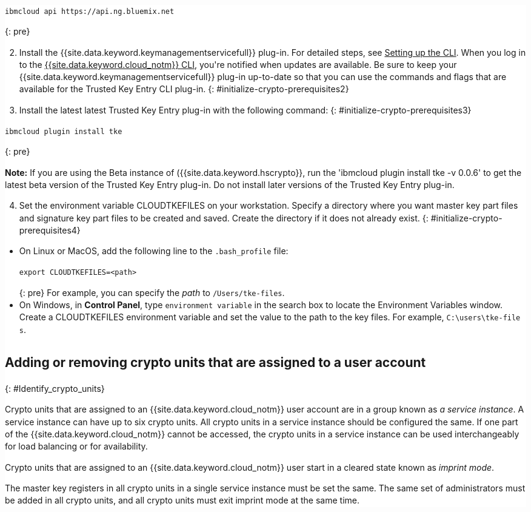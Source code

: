   ```
  ibmcloud api https://api.ng.bluemix.net
  ```
  {: pre}

2. Install the {{site.data.keyword.keymanagementservicefull}} plug-in. For detailed steps, see [Setting up the CLI](/docs/services/hs-crypto/set-up-cli.html). When you log in to the [{{site.data.keyword.cloud_notm}} CLI](/docs/cli/index.html#overview), you're notified when updates are available. Be sure to keep your {{site.data.keyword.keymanagementservicefull}} plug-in up-to-date so that you can use the commands and flags that are available for the Trusted Key Entry CLI plug-in.
{: #initialize-crypto-prerequisites2}

3. Install the latest latest Trusted Key Entry plug-in with the following command:
{: #initialize-crypto-prerequisites3}

  ```
  ibmcloud plugin install tke
  ```
  {: pre}

  **Note:** If you are using the Beta instance of ({{site.data.keyword.hscrypto}}, run the 'ibmcloud plugin install tke -v 0.0.6' to get the latest beta version of the Trusted Key Entry plug-in. Do not install later versions of the Trusted Key Entry plug-in.

4. Set the environment variable CLOUDTKEFILES on your workstation. Specify a directory where you want master key part files and signature key part files to be created and saved. Create the directory if it does not already exist.
{: #initialize-crypto-prerequisites4}

  * On Linux or MacOS, add the following line to the `.bash_profile` file:
     ```
     export CLOUDTKEFILES=<path>
     ```
     {: pre}
     For example, you can specify the *path* to `/Users/tke-files`.
  * On Windows, in **Control Panel**, type `environment variable` in the search box to locate the Environment Variables window. Create a CLOUDTKEFILES environment variable and set the value to the path to the key files. For example, `C:\users\tke-files`.

## Adding or removing crypto units that are assigned to a user account
{: #Identify_crypto_units}

Crypto units that are assigned to an {{site.data.keyword.cloud_notm}} user account are in a group known as *a service instance*. A service instance can have up to six crypto units. All crypto units in a service instance should be configured the same. If one part of the {{site.data.keyword.cloud_notm}} cannot be accessed, the crypto units in a service instance can be used interchangeably for load balancing or for availability.

Crypto units that are assigned to an {{site.data.keyword.cloud_notm}} user start in a cleared state known as *imprint mode*.

The master key registers in all crypto units in a single service instance must be set the same. The same set of administrators must be added in all crypto units, and all crypto units must exit imprint mode at the same time.
